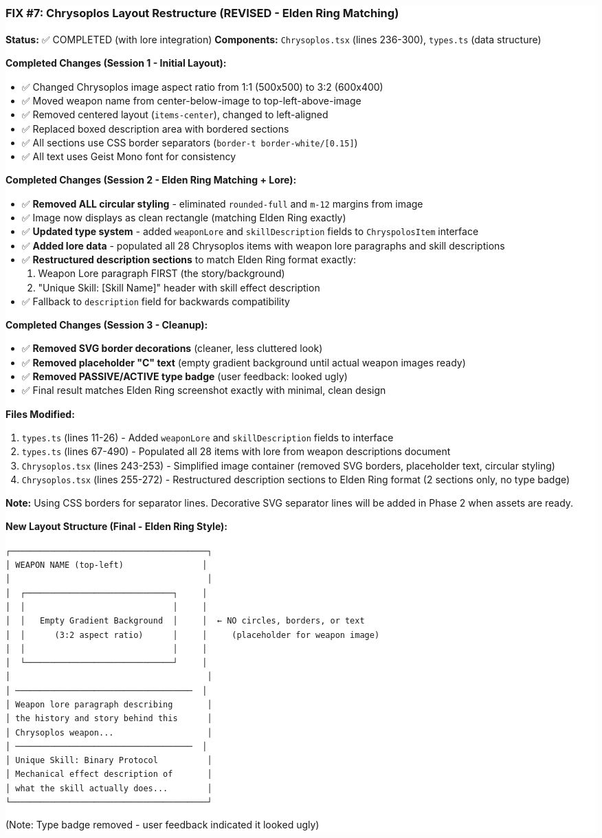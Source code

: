 
### **FIX #7: Chrysoplos Layout Restructure** (REVISED - Elden Ring Matching)
**Status:** ✅ COMPLETED (with lore integration)
**Components:** `Chrysoplos.tsx` (lines 236-300), `types.ts` (data structure)

**Completed Changes (Session 1 - Initial Layout):**
- ✅ Changed Chrysoplos image aspect ratio from 1:1 (500x500) to 3:2 (600x400)
- ✅ Moved weapon name from center-below-image to top-left-above-image
- ✅ Removed centered layout (`items-center`), changed to left-aligned
- ✅ Replaced boxed description area with bordered sections
- ✅ All sections use CSS border separators (`border-t border-white/[0.15]`)
- ✅ All text uses Geist Mono font for consistency

**Completed Changes (Session 2 - Elden Ring Matching + Lore):**
- ✅ **Removed ALL circular styling** - eliminated `rounded-full` and `m-12` margins from image
- ✅ Image now displays as clean rectangle (matching Elden Ring exactly)
- ✅ **Updated type system** - added `weaponLore` and `skillDescription` fields to `ChryspolosItem` interface
- ✅ **Added lore data** - populated all 28 Chrysoplos items with weapon lore paragraphs and skill descriptions
- ✅ **Restructured description sections** to match Elden Ring format exactly:
  1. Weapon Lore paragraph FIRST (the story/background)
  2. "Unique Skill: [Skill Name]" header with skill effect description
- ✅ Fallback to `description` field for backwards compatibility

**Completed Changes (Session 3 - Cleanup):**
- ✅ **Removed SVG border decorations** (cleaner, less cluttered look)
- ✅ **Removed placeholder "C" text** (empty gradient background until actual weapon images ready)
- ✅ **Removed PASSIVE/ACTIVE type badge** (user feedback: looked ugly)
- ✅ Final result matches Elden Ring screenshot exactly with minimal, clean design

**Files Modified:**
1. `types.ts` (lines 11-26) - Added `weaponLore` and `skillDescription` fields to interface
2. `types.ts` (lines 67-490) - Populated all 28 items with lore from weapon descriptions document
3. `Chrysoplos.tsx` (lines 243-253) - Simplified image container (removed SVG borders, placeholder text, circular styling)
4. `Chrysoplos.tsx` (lines 255-272) - Restructured description sections to Elden Ring format (2 sections only, no type badge)

**Note:** Using CSS borders for separator lines. Decorative SVG separator lines will be added in Phase 2 when assets are ready.

**New Layout Structure (Final - Elden Ring Style):**
```
┌────────────────────────────────────────┐
│ WEAPON NAME (top-left)                │
│                                        │
│  ┌──────────────────────────────┐     │
│  │                              │     │
│  │   Empty Gradient Background  │     │  ← NO circles, borders, or text
│  │      (3:2 aspect ratio)      │     │     (placeholder for weapon image)
│  │                              │     │
│  └──────────────────────────────┘     │
│                                        │
│ ────────────────────────────────────  │
│ Weapon lore paragraph describing       │
│ the history and story behind this      │
│ Chrysoplos weapon...                   │
│ ────────────────────────────────────  │
│ Unique Skill: Binary Protocol          │
│ Mechanical effect description of       │
│ what the skill actually does...        │
└────────────────────────────────────────┘
```
(Note: Type badge removed - user feedback indicated it looked ugly)
